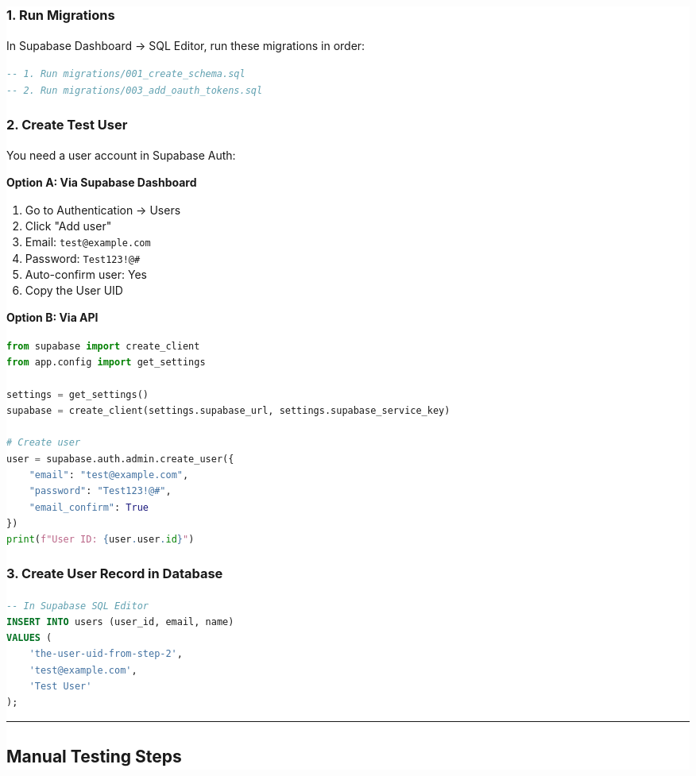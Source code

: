 ### 1. Run Migrations

In Supabase Dashboard → SQL Editor, run these migrations in order:

```sql
-- 1. Run migrations/001_create_schema.sql
-- 2. Run migrations/003_add_oauth_tokens.sql
```

### 2. Create Test User

You need a user account in Supabase Auth:

**Option A: Via Supabase Dashboard**
1. Go to Authentication → Users
2. Click "Add user"
3. Email: `test@example.com`
4. Password: `Test123!@#`
5. Auto-confirm user: Yes
6. Copy the User UID

**Option B: Via API**
```python
from supabase import create_client
from app.config import get_settings

settings = get_settings()
supabase = create_client(settings.supabase_url, settings.supabase_service_key)

# Create user
user = supabase.auth.admin.create_user({
    "email": "test@example.com",
    "password": "Test123!@#",
    "email_confirm": True
})
print(f"User ID: {user.user.id}")
```

### 3. Create User Record in Database

```sql
-- In Supabase SQL Editor
INSERT INTO users (user_id, email, name)
VALUES (
    'the-user-uid-from-step-2',
    'test@example.com',
    'Test User'
);
```

---

## Manual Testing Steps
